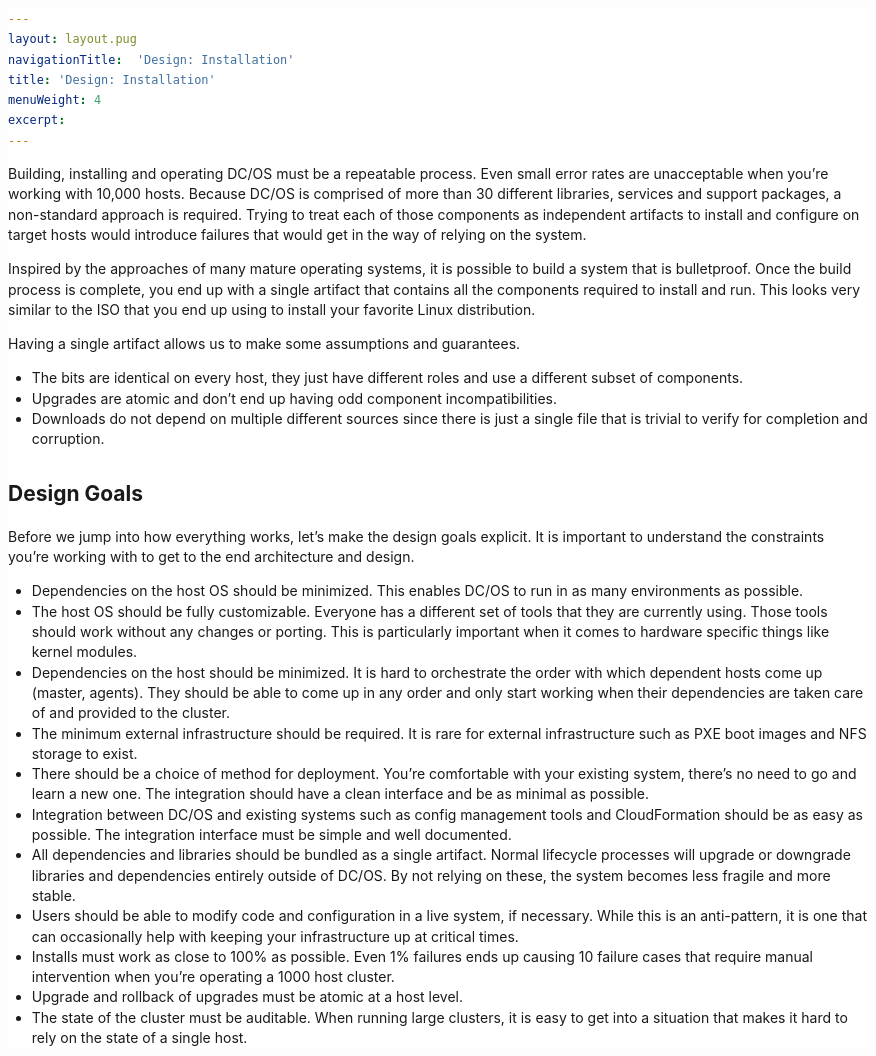 ```yaml
---
layout: layout.pug
navigationTitle:  'Design: Installation'
title: 'Design: Installation'
menuWeight: 4
excerpt:
---
```





Building, installing and operating DC/OS must be a repeatable process. Even small error rates are unacceptable when you’re working with 10,000 hosts. Because DC/OS is comprised of more than 30 different libraries, services and support packages, a non-standard approach is required. Trying to treat each of those components as independent artifacts to install and configure on target hosts would introduce failures that would get in the way of relying on the system.

Inspired by the approaches of many mature operating systems, it is possible to build a system that is bulletproof. Once the build process is complete, you end up with a single artifact that contains all the components required to install and run. This looks very similar to the ISO that you end up using to install your favorite Linux distribution.

Having a single artifact allows us to make some assumptions and guarantees. 

- The bits are identical on every host, they just have different roles and use a different subset of components. 
- Upgrades are atomic and don’t end up having odd component incompatibilities. 
- Downloads do not depend on multiple different sources since there is just a single file that is trivial to verify for completion and corruption.


## Design Goals

Before we jump into how everything works, let’s make the design goals explicit. It is important to understand the constraints you’re working with to get to the end architecture and design.

- Dependencies on the host OS should be minimized. This enables DC/OS to run in as many environments as possible.
- The host OS should be fully customizable. Everyone has a different set of tools that they are currently using. Those tools should work without any changes or porting. This is particularly important when it comes to hardware specific things like kernel modules.
- Dependencies on the host should be minimized. It is hard to orchestrate the order with which dependent hosts come up (master, agents). They should be able to come up in any order and only start working when their dependencies are taken care of and provided to the cluster.
- The minimum external infrastructure should be required. It is rare for external infrastructure such as PXE boot images and NFS storage to exist.
- There should be a choice of method for deployment. You’re comfortable with your existing system, there’s no need to go and learn a new one. The integration should have a clean interface and be as minimal as possible.
- Integration between DC/OS and existing systems such as config management tools and CloudFormation should be as easy as possible. The integration interface must be simple and well documented.
- All dependencies and libraries should be bundled as a single artifact. Normal lifecycle processes will upgrade or downgrade libraries and dependencies entirely outside of DC/OS. By not relying on these, the system becomes less fragile and more stable.
- Users should be able to modify code and configuration in a live system, if necessary. While this is an anti-pattern, it is one that can occasionally help with keeping your infrastructure up at critical times.
- Installs must work as close to 100% as possible. Even 1% failures ends up causing 10 failure cases that require manual intervention when you’re operating a 1000 host cluster.
- Upgrade and rollback of upgrades must be atomic at a host level.
- The state of the cluster must be auditable. When running large clusters, it is easy to get into a situation that makes it hard to rely on the state of a single host.
